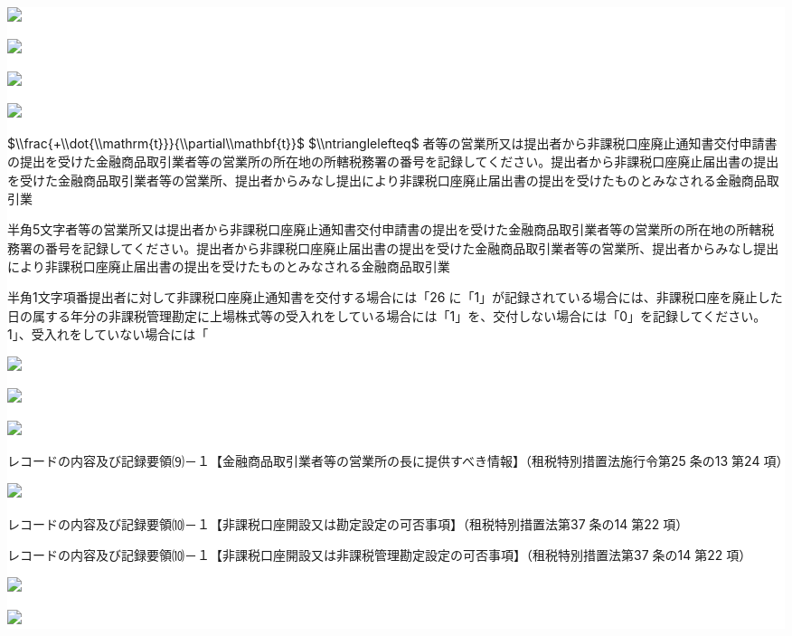 ![](https://www.nta.go.jp/tmp/5bb4eb8c-8e96-46a8-986e-a86c293840c9/images/20cde0ebfb065c7b8894c8407c7ec660b5e55ee73dfe1202d9d570eb1b3a3ef2.jpg)

![](https://www.nta.go.jp/tmp/5bb4eb8c-8e96-46a8-986e-a86c293840c9/images/13d4a04249cebb876c0acb59da22ea861974767233e0324905e21842c0a86896.jpg)

![](https://www.nta.go.jp/tmp/5bb4eb8c-8e96-46a8-986e-a86c293840c9/images/79166ddd847058ce41277ad3b83492cf3ffaf663de312ef094894202d51a84ef.jpg)

![](https://www.nta.go.jp/tmp/5bb4eb8c-8e96-46a8-986e-a86c293840c9/images/2e92eef8175281584e1a3153372e50445708ba5e5da25456c5359da1cde803e2.jpg)

$\\frac{+\\dot{\\mathrm{t}}}{\\partial\\mathbf{t}}$ $\\ntrianglelefteq$ 者等の営業所又は提出者から非課税口座廃止通知書交付申請書の提出を受けた金融商品取引業者等の営業所の所在地の所轄税務署の番号を記録してください。提出者から非課税口座廃止届出書の提出を受けた金融商品取引業者等の営業所、提出者からみなし提出により非課税口座廃止届出書の提出を受けたものとみなされる金融商品取引業

半角5文字者等の営業所又は提出者から非課税口座廃止通知書交付申請書の提出を受けた金融商品取引業者等の営業所の所在地の所轄税務署の番号を記録してください。提出者から非課税口座廃止届出書の提出を受けた金融商品取引業者等の営業所、提出者からみなし提出により非課税口座廃止届出書の提出を受けたものとみなされる金融商品取引業

半角1文字項番提出者に対して非課税口座廃止通知書を交付する場合には「26 に「1」が記録されている場合には、非課税口座を廃止した日の属する年分の非課税管理勘定に上場株式等の受入れをしている場合には「1」を、交付しない場合には「0」を記録してください。1」、受入れをしていない場合には「

![](https://www.nta.go.jp/tmp/5bb4eb8c-8e96-46a8-986e-a86c293840c9/images/0864f9a7d4bd78c95d7112785d9792deb52989116aa215cf15a34726942dc49e.jpg)

![](https://www.nta.go.jp/tmp/5bb4eb8c-8e96-46a8-986e-a86c293840c9/images/3e35e80d068e26bc35c36e2ab44239f97e331e1c93c12b44f9edbe7f10a05df3.jpg)

![](https://www.nta.go.jp/tmp/5bb4eb8c-8e96-46a8-986e-a86c293840c9/images/35d7616dbbc8658bc27169af4ddd4f3eb987819ae6a3c25c1f88bc470c89d175.jpg)

レコードの内容及び記録要領⑼－１【金融商品取引業者等の営業所の長に提供すべき情報】（租税特別措置法施行令第25 条の13 第24 項）

![](https://www.nta.go.jp/tmp/5bb4eb8c-8e96-46a8-986e-a86c293840c9/images/f922fd366517cf44ec138fe99f534228a6790457d430a9c3989a1ba41b530d48.jpg)

レコードの内容及び記録要領⑽－１【非課税口座開設又は勘定設定の可否事項】（租税特別措置法第37 条の14 第22 項）

レコードの内容及び記録要領⑽－１【非課税口座開設又は非課税管理勘定設定の可否事項】（租税特別措置法第37 条の14 第22 項）

![](https://www.nta.go.jp/tmp/5bb4eb8c-8e96-46a8-986e-a86c293840c9/images/50b16da3fe916d6de2127cce065b9a8e43892abb7d0621d39bec43ce7578ec4f.jpg)

![](https://www.nta.go.jp/tmp/5bb4eb8c-8e96-46a8-986e-a86c293840c9/images/651b60f74a5bb5637d42cdffeaea63e5417f60164a1be67d7226b86f37cebe22.jpg)